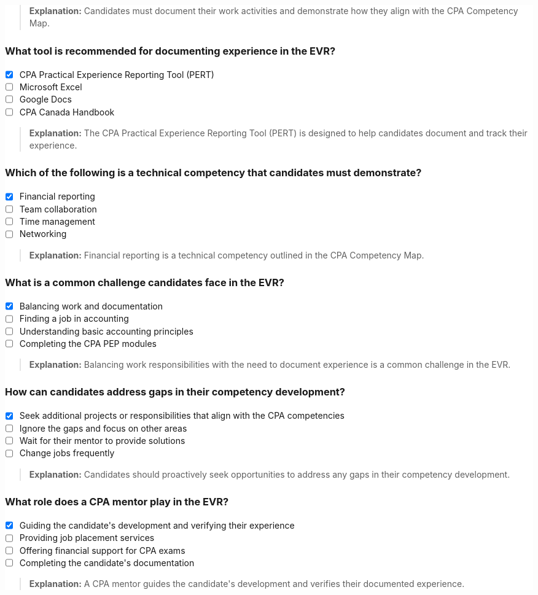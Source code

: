 > **Explanation:** Candidates must document their work activities and demonstrate how they align with the CPA Competency Map.

### What tool is recommended for documenting experience in the EVR?

- [x] CPA Practical Experience Reporting Tool (PERT)
- [ ] Microsoft Excel
- [ ] Google Docs
- [ ] CPA Canada Handbook

> **Explanation:** The CPA Practical Experience Reporting Tool (PERT) is designed to help candidates document and track their experience.

### Which of the following is a technical competency that candidates must demonstrate?

- [x] Financial reporting
- [ ] Team collaboration
- [ ] Time management
- [ ] Networking

> **Explanation:** Financial reporting is a technical competency outlined in the CPA Competency Map.

### What is a common challenge candidates face in the EVR?

- [x] Balancing work and documentation
- [ ] Finding a job in accounting
- [ ] Understanding basic accounting principles
- [ ] Completing the CPA PEP modules

> **Explanation:** Balancing work responsibilities with the need to document experience is a common challenge in the EVR.

### How can candidates address gaps in their competency development?

- [x] Seek additional projects or responsibilities that align with the CPA competencies
- [ ] Ignore the gaps and focus on other areas
- [ ] Wait for their mentor to provide solutions
- [ ] Change jobs frequently

> **Explanation:** Candidates should proactively seek opportunities to address any gaps in their competency development.

### What role does a CPA mentor play in the EVR?

- [x] Guiding the candidate's development and verifying their experience
- [ ] Providing job placement services
- [ ] Offering financial support for CPA exams
- [ ] Completing the candidate's documentation

> **Explanation:** A CPA mentor guides the candidate's development and verifies their documented experience.
